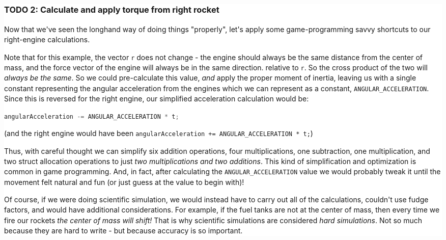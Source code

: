 ### TODO 2: Calculate and apply torque from right rocket
Now that we've seen the longhand way of doing things "properly", let's apply some game-programming savvy shortcuts to our right-engine calculations.

Note that for this example, the vector `r` does not change - the engine should always be the same distance from the center of mass, and the force vector of the engine will always be in the same direction. relative to `r`.  So the cross product of the two will _always be the same_.  So we could pre-calculate this value, _and_ apply the proper moment of inertia, leaving us with a single constant representing the angular acceleration from the engines which we can represent as a constant, `ANGULAR_ACCELERATION`.  Since this is reversed for the  right engine, our simplified acceleration calculation would be:

```csharp
angularAcceleration -= ANGULAR_ACCELERATION * t;
```

(and the right engine would have been `angularAcceleration += ANGULAR_ACCELERATION * t;`)

Thus, with careful thought we can simplify six addition operations, four multiplications, one subtraction, one multiplication, and two struct allocation operations to just _two multiplications and two additions_.  This kind of simplification and optimization is common in game programming.  And, in fact, after calculating the `ANGULAR_ACCELERATION` value we would probably tweak it until the movement felt natural and fun (or just guess at the value to begin with)!

Of course, if we were doing scientific simulation, we would instead have to carry out all of the calculations, couldn't use fudge factors, and would have additional considerations.  For example, if the fuel tanks are not at the center of mass, then every time we fire our rockets _the center of mass will shift!_  That is why scientific simulations are considered _hard simulations_.  Not so much because they are hard to write - but because accuracy is so important.

